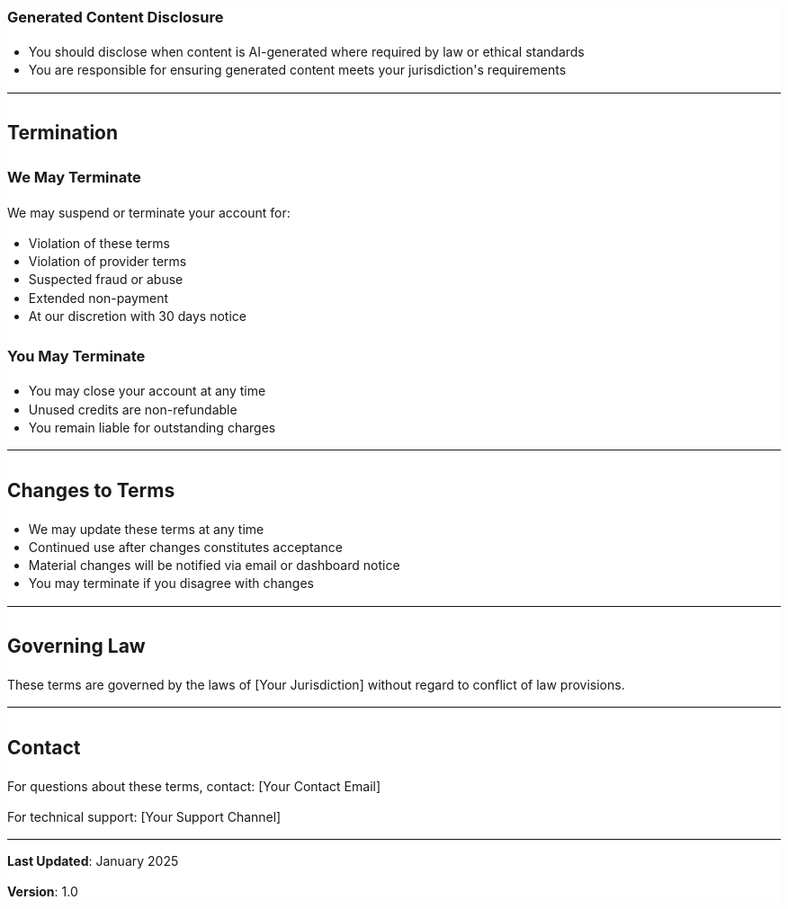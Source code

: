 ### Generated Content Disclosure

- You should disclose when content is AI-generated where required by law or ethical standards
- You are responsible for ensuring generated content meets your jurisdiction's requirements

---

## Termination

### We May Terminate

We may suspend or terminate your account for:
- Violation of these terms
- Violation of provider terms
- Suspected fraud or abuse
- Extended non-payment
- At our discretion with 30 days notice

### You May Terminate

- You may close your account at any time
- Unused credits are non-refundable
- You remain liable for outstanding charges

---

## Changes to Terms

- We may update these terms at any time
- Continued use after changes constitutes acceptance
- Material changes will be notified via email or dashboard notice
- You may terminate if you disagree with changes

---

## Governing Law

These terms are governed by the laws of [Your Jurisdiction] without regard to conflict of law provisions.

---

## Contact

For questions about these terms, contact: [Your Contact Email]

For technical support: [Your Support Channel]

---

**Last Updated**: January 2025

**Version**: 1.0
